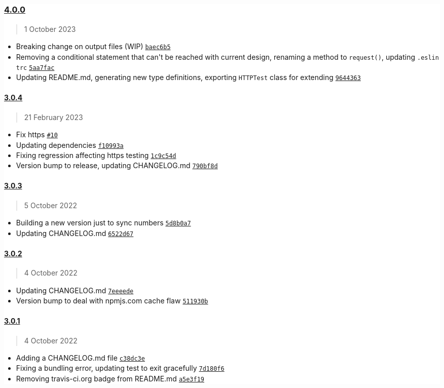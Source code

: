 ### [4.0.0](https://github.com/avoidwork/tiny-httptest/compare/3.0.4...4.0.0)

> 1 October 2023

- Breaking change on output files (WIP) [`baec6b5`](https://github.com/avoidwork/tiny-httptest/commit/baec6b506b80efd142f56dd1283933414b03f3f3)
- Removing a conditional statement that can't be reached with current design, renaming a method to `request()`, updating `.eslintrc` [`5aa7fac`](https://github.com/avoidwork/tiny-httptest/commit/5aa7facc7331e9662e714f1d6ded5c74ea23187f)
- Updating README.md, generating new type definitions, exporting `HTTPTest` class for extending [`9644363`](https://github.com/avoidwork/tiny-httptest/commit/9644363cdef8d00ce723353a032c73d59b100822)

#### [3.0.4](https://github.com/avoidwork/tiny-httptest/compare/3.0.3...3.0.4)

> 21 February 2023

- Fix https [`#10`](https://github.com/avoidwork/tiny-httptest/pull/10)
- Updating dependencies [`f10993a`](https://github.com/avoidwork/tiny-httptest/commit/f10993aa67c477026d6ac5775402638f64e5f091)
- Fixing regression affecting https testing [`1c9c54d`](https://github.com/avoidwork/tiny-httptest/commit/1c9c54d63e3e704729503913edf52413adbde18a)
- Version bump to release, updating CHANGELOG.md [`790bf8d`](https://github.com/avoidwork/tiny-httptest/commit/790bf8db5c745fcaaf9f6280d363a2bf527b4880)

#### [3.0.3](https://github.com/avoidwork/tiny-httptest/compare/3.0.2...3.0.3)

> 5 October 2022

- Building a new version just to sync numbers [`5d8b0a7`](https://github.com/avoidwork/tiny-httptest/commit/5d8b0a7b8706a6ba30cc18e7b70f973785b31fac)
- Updating CHANGELOG.md [`6522d67`](https://github.com/avoidwork/tiny-httptest/commit/6522d67b568a1726191f5db14b0f32ac2bf76623)

#### [3.0.2](https://github.com/avoidwork/tiny-httptest/compare/3.0.1...3.0.2)

> 4 October 2022

- Updating CHANGELOG.md [`7eeeede`](https://github.com/avoidwork/tiny-httptest/commit/7eeeede63e3941f5256087961329669984205874)
- Version bump to deal with npmjs.com cache flaw [`511930b`](https://github.com/avoidwork/tiny-httptest/commit/511930b6f141bbad4c28c64b9c0f0e688919c96e)

#### [3.0.1](https://github.com/avoidwork/tiny-httptest/compare/3.0.0...3.0.1)

> 4 October 2022

- Adding a CHANGELOG.md file [`c38dc3e`](https://github.com/avoidwork/tiny-httptest/commit/c38dc3ea292283e76ff241d1f287061c70b5aef7)
- Fixing a bundling error, updating test to exit gracefully [`7d180f6`](https://github.com/avoidwork/tiny-httptest/commit/7d180f609fe16c5d309153d3cedd80c56b83bc90)
- Removing travis-ci.org badge from README.md [`a5e3f19`](https://github.com/avoidwork/tiny-httptest/commit/a5e3f19a14654cf736a46698ac4ffac7605169c4)
